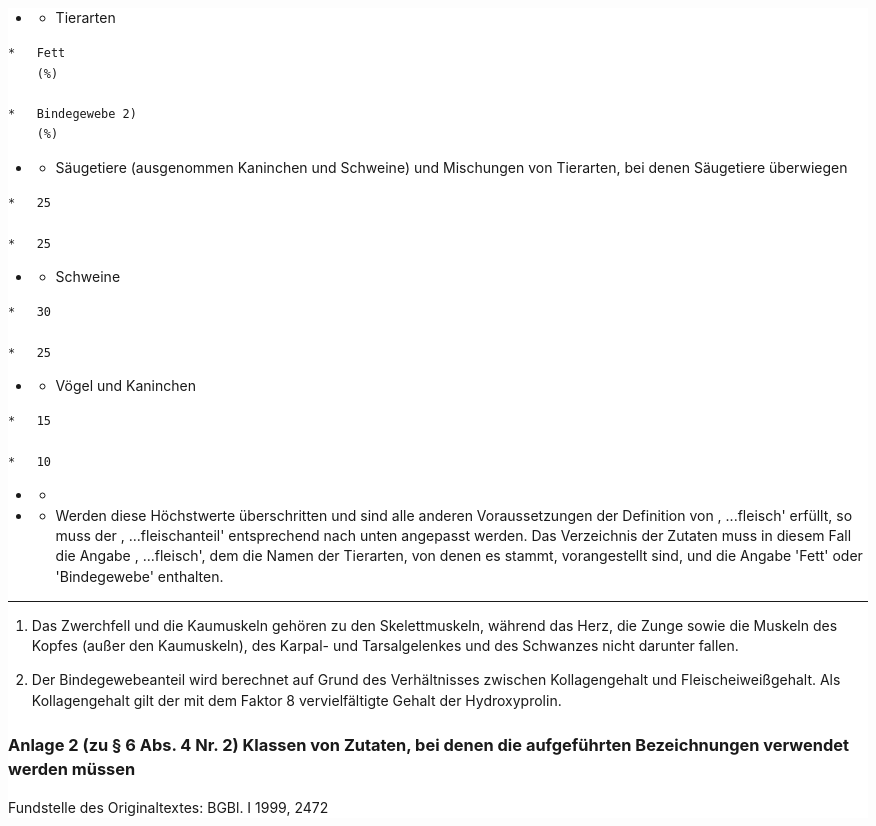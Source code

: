 
*    *   Tierarten

    *   Fett
        (%)

    *   Bindegewebe 2)
        (%)


*    *   Säugetiere (ausgenommen Kaninchen und Schweine) und Mischungen von
        Tierarten, bei denen Säugetiere überwiegen

    *   25

    *   25


*    *   Schweine

    *   30

    *   25


*    *   Vögel und Kaninchen

    *   15

    *   10


*    *

*    *   Werden diese Höchstwerte überschritten und sind alle anderen
        Voraussetzungen der Definition von , ...fleisch' erfüllt, so muss der
        , ...fleischanteil' entsprechend nach unten angepasst werden. Das
        Verzeichnis der Zutaten muss in diesem Fall die Angabe , ...fleisch',
        dem die Namen der Tierarten, von denen es stammt, vorangestellt sind,
        und die Angabe 'Fett' oder 'Bindegewebe' enthalten.



-----

1)  Das Zwerchfell und die Kaumuskeln gehören zu den Skelettmuskeln,
    während das Herz, die Zunge sowie die Muskeln des Kopfes (außer den
    Kaumuskeln), des Karpal- und Tarsalgelenkes und des Schwanzes nicht
    darunter fallen.


2)  Der Bindegewebeanteil wird berechnet auf Grund des Verhältnisses
    zwischen Kollagengehalt und Fleischeiweißgehalt. Als Kollagengehalt
    gilt der mit dem Faktor 8 vervielfältigte Gehalt der Hydroxyprolin.





### Anlage 2 (zu § 6 Abs. 4 Nr. 2) Klassen von Zutaten, bei denen die aufgeführten Bezeichnungen verwendet werden müssen

Fundstelle des Originaltextes: BGBl. I 1999, 2472
